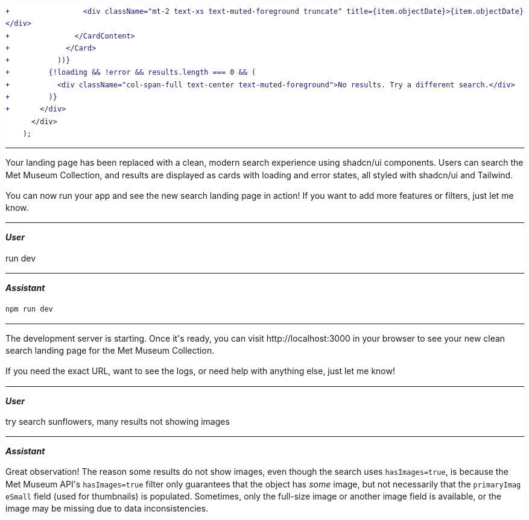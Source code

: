 ```diff
+                 <div className="mt-2 text-xs text-muted-foreground truncate" title={item.objectDate}>{item.objectDate}</div>
+               </CardContent>
+             </Card>
+           ))}
+         {!loading && !error && results.length === 0 && (
+           <div className="col-span-full text-center text-muted-foreground">No results. Try a different search.</div>
+         )}
+       </div>
      </div>
    );
```

---

Your landing page has been replaced with a clean, modern search experience using shadcn/ui components. Users can search the Met Museum Collection, and results are displayed as cards with loading and error states, all styled with shadcn/ui and Tailwind.

You can now run your app and see the new search landing page in action! If you want to add more features or filters, just let me know.

---

_**User**_

run dev 

---

_**Assistant**_

```bash
npm run dev
```

---

The development server is starting. Once it's ready, you can visit http://localhost:3000 in your browser to see your new clean search landing page for the Met Museum Collection.

If you need the exact URL, want to see the logs, or need help with anything else, just let me know!

---

_**User**_

try search sunflowers, many results not showing images

---

_**Assistant**_

Great observation! The reason some results do not show images, even though the search uses `hasImages=true`, is because the Met Museum API's `hasImages=true` filter only guarantees that the object has *some* image, but not necessarily that the `primaryImageSmall` field (used for thumbnails) is populated. Sometimes, only the full-size image or another image field is available, or the image may be missing due to data inconsistencies.
